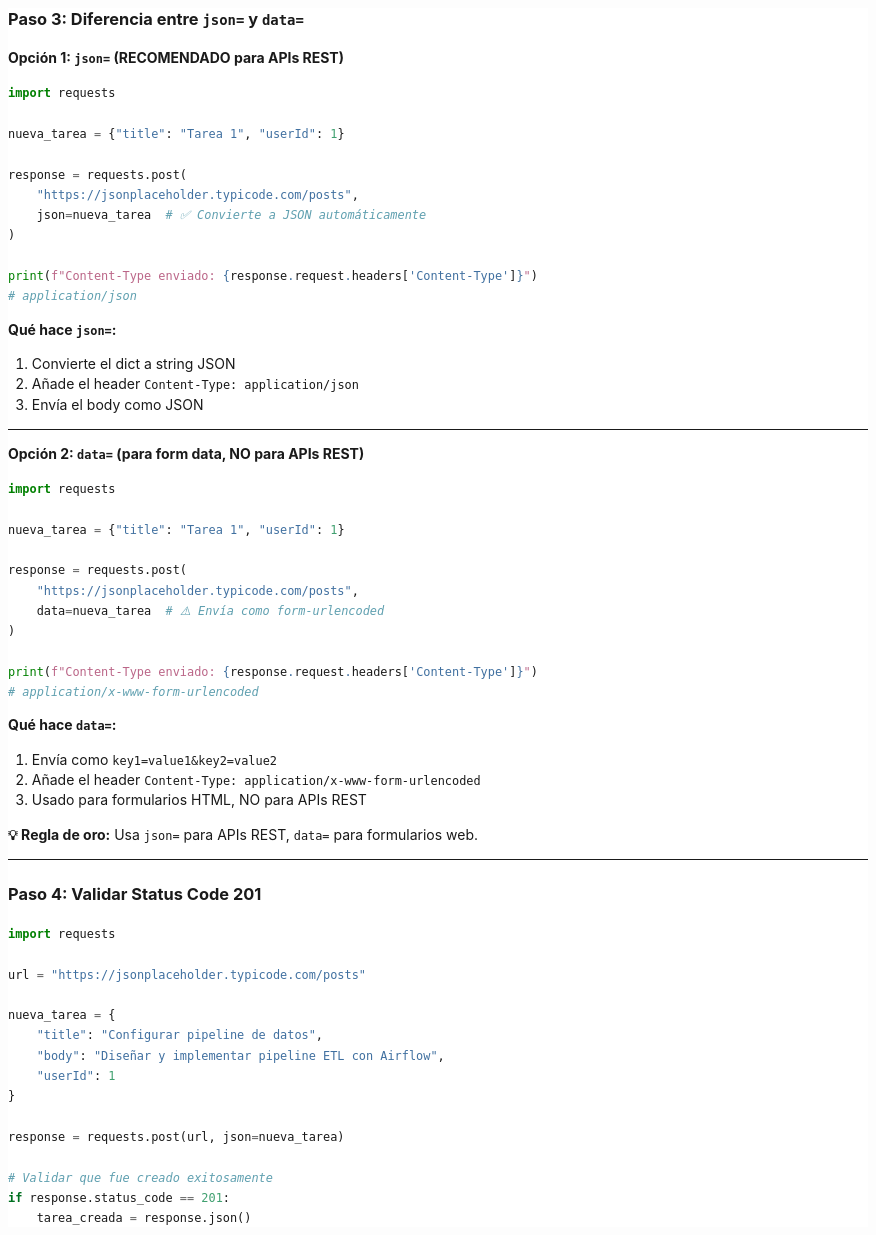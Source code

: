 ### Paso 3: Diferencia entre `json=` y `data=`

**Opción 1: `json=` (RECOMENDADO para APIs REST)**

```python
import requests

nueva_tarea = {"title": "Tarea 1", "userId": 1}

response = requests.post(
    "https://jsonplaceholder.typicode.com/posts",
    json=nueva_tarea  # ✅ Convierte a JSON automáticamente
)

print(f"Content-Type enviado: {response.request.headers['Content-Type']}")
# application/json
```

**Qué hace `json=`:**
1. Convierte el dict a string JSON
2. Añade el header `Content-Type: application/json`
3. Envía el body como JSON

---

**Opción 2: `data=` (para form data, NO para APIs REST)**

```python
import requests

nueva_tarea = {"title": "Tarea 1", "userId": 1}

response = requests.post(
    "https://jsonplaceholder.typicode.com/posts",
    data=nueva_tarea  # ⚠️ Envía como form-urlencoded
)

print(f"Content-Type enviado: {response.request.headers['Content-Type']}")
# application/x-www-form-urlencoded
```

**Qué hace `data=`:**
1. Envía como `key1=value1&key2=value2`
2. Añade el header `Content-Type: application/x-www-form-urlencoded`
3. Usado para formularios HTML, NO para APIs REST

**💡 Regla de oro:** Usa `json=` para APIs REST, `data=` para formularios web.

---

### Paso 4: Validar Status Code 201

```python
import requests

url = "https://jsonplaceholder.typicode.com/posts"

nueva_tarea = {
    "title": "Configurar pipeline de datos",
    "body": "Diseñar y implementar pipeline ETL con Airflow",
    "userId": 1
}

response = requests.post(url, json=nueva_tarea)

# Validar que fue creado exitosamente
if response.status_code == 201:
    tarea_creada = response.json()
```